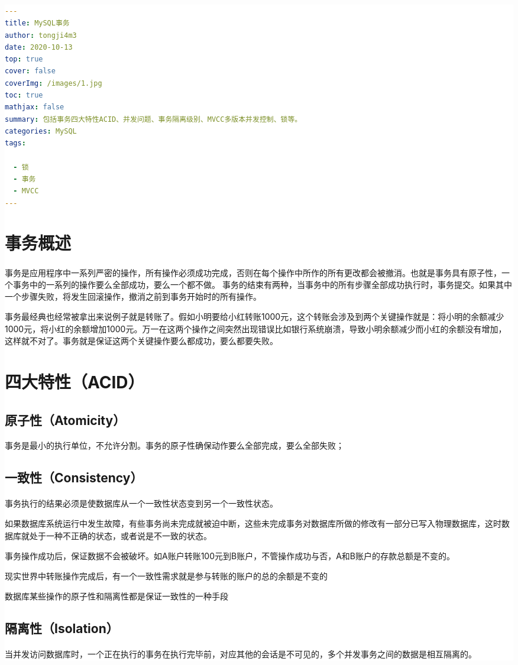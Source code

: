 ```yaml
---
title: MySQL事务
author: tongji4m3
date: 2020-10-13
top: true
cover: false
coverImg: /images/1.jpg
toc: true
mathjax: false
summary: 包括事务四大特性ACID、并发问题、事务隔离级别、MVCC多版本并发控制、锁等。
categories: MySQL
tags:

  - 锁
  - 事务
  - MVCC
---
```




# 事务概述

事务是应用程序中一系列严密的操作，所有操作必须成功完成，否则在每个操作中所作的所有更改都会被撤消。也就是事务具有原子性，一个事务中的一系列的操作要么全部成功，要么一个都不做。
事务的结束有两种，当事务中的所有步骤全部成功执行时，事务提交。如果其中一个步骤失败，将发生回滚操作，撤消之前到事务开始时的所有操作。

事务最经典也经常被拿出来说例子就是转账了。假如小明要给小红转账1000元，这个转账会涉及到两个关键操作就是：将小明的余额减少1000元，将小红的余额增加1000元。万一在这两个操作之间突然出现错误比如银行系统崩溃，导致小明余额减少而小红的余额没有增加，这样就不对了。事务就是保证这两个关键操作要么都成功，要么都要失败。

# 四大特性（ACID）

## 原子性（Atomicity）

事务是最小的执行单位，不允许分割。事务的原子性确保动作要么全部完成，要么全部失败；

## 一致性（Consistency）

事务执行的结果必须是使数据库从一个一致性状态变到另一个一致性状态。

如果数据库系统运行中发生故障，有些事务尚未完成就被迫中断，这些未完成事务对数据库所做的修改有一部分已写入物理数据库，这时数据库就处于一种不正确的状态，或者说是不一致的状态。

事务操作成功后，保证数据不会被破坏。如A账户转账100元到B账户，不管操作成功与否，A和B账户的存款总额是不变的。

现实世界中转账操作完成后，有一个一致性需求就是参与转账的账户的总的余额是不变的

数据库某些操作的原子性和隔离性都是保证一致性的一种手段

## 隔离性（Isolation）

当并发访问数据库时，一个正在执行的事务在执行完毕前，对应其他的会话是不可见的，多个并发事务之间的数据是相互隔离的。
